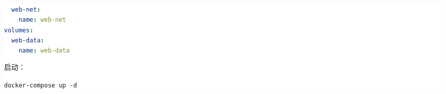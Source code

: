```yml
  web-net:
    name: web-net
volumes:
  web-data:
    name: web-data
```

启动：

```shell
docker-compose up -d
```
